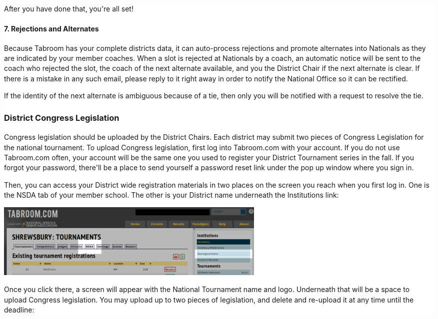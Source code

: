 After you have done that, you're all set!

#### 7. Rejections and Alternates

Because Tabroom has your complete districts data, it can auto-process
rejections and promote alternates into Nationals as they are indicated
by your member coaches. When a slot is rejected at Nationals by a coach,
an automatic notice will be sent to the coach who rejected the slot, the
coach of the next alternate available, and you the District Chair if the
next alternate is clear. If there is a mistake in any such email, please
reply to it right away in order to notify the National Office so it can
be rectified.

If the identity of the next alternate is ambiguous because of a tie,
then only you will be notified with a request to resolve the tie.

### District Congress Legislation

Congress legislation should be uploaded by the District Chairs. Each
district may submit two pieces of Congress Legislation for the national
tournament. To upload Congress legislation, first log into Tabroom.com
with your account. If you do not use Tabroom.com often, your account
will be the same one you used to register your District Tournament
series in the fall. If you forgot your password, there'll be a place to
send yourself a password reset link under the pop up window where you
sign in.

Then, you can access your District wide registration materials in two
places on the screen you reach when you first log in. One is the NSDA
tab of your member school. The other is your District name underneath
the Institutions link:

<img src="/screenshots/DistrictsSelections.png" title="DistrictsSelections.png"
width="500" />

Once you click there, a screen will appear with the National Tournament
name and logo. Underneath that will be a space to upload Congress
legislation. You may upload up to two pieces of legislation, and delete
and re-upload it at any time until the deadline:
